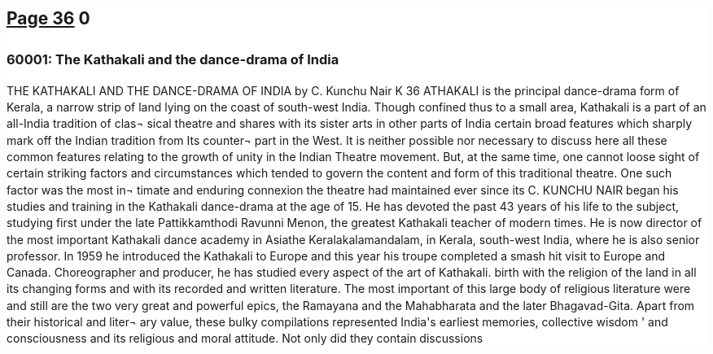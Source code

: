 ## [Page 36](078371engo.pdf#page=36) 0

### 60001: The Kathakali and the dance-drama of India

THE KATHAKALI
AND THE DANCE-DRAMA
OF INDIA
by C. Kunchu Nair
K
36
ATHAKALI is the principal
dance-drama form of Kerala, a narrow
strip of land lying on the coast of
south-west India. Though confined
thus to a small area, Kathakali is a
part of an all-India tradition of clas¬
sical theatre and shares with its sister
arts in other parts of India certain
broad features which sharply mark off
the Indian tradition from Its counter¬
part in the West.
It is neither possible nor necessary
to discuss here all these common
features relating to the growth of
unity in the Indian Theatre movement.
But, at the same time, one cannot
loose sight of certain striking factors
and circumstances which tended to
govern the content and form of this
traditional theatre.
One such factor was the most in¬
timate and enduring connexion the
theatre had maintained ever since its
C. KUNCHU NAIR began his studies and
training in the Kathakali dance-drama at
the age of 15. He has devoted the past
43 years of his life to the subject, studying
first under the late Pattikkamthodi Ravunni
Menon, the greatest Kathakali teacher of
modern times. He is now director of the
most important Kathakali dance academy
in Asiathe Keralakalamandalam, in Kerala,
south-west India, where he is also senior
professor. In 1959 he introduced the
Kathakali to Europe and this year his
troupe completed a smash hit visit to
Europe and Canada. Choreographer and
producer, he has studied every aspect of
the art of Kathakali.
birth with the religion of the land in
all its changing forms and with its
recorded and written literature. The
most important of this large body of
religious literature were and still are
the two very great and powerful epics,
the Ramayana and the Mahabharata
and the later Bhagavad-Gita.
Apart from their historical and liter¬
ary value, these bulky compilations
represented India's earliest memories,
collective wisdom ' and consciousness
and its religious and moral attitude.
Not only did they contain discussions